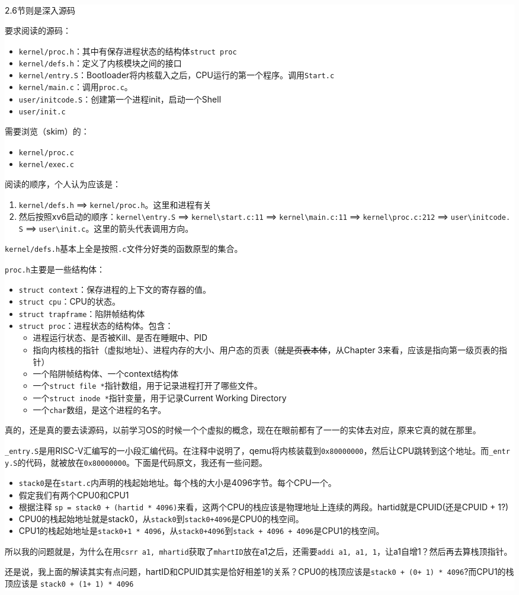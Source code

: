 2.6节则是深入源码

要求阅读的源码：

- `kernel/proc.h`：其中有保存进程状态的结构体`struct proc`
- `kernel/defs.h`：定义了内核模块之间的接口
- `kernel/entry.S`：Bootloader将内核载入之后，CPU运行的第一个程序。调用`Start.c`
- `kernel/main.c`：调用`proc.c`。
- `user/initcode.S`：创建第一个进程init，启动一个Shell
- `user/init.c`

需要浏览（skim）的：

- `kernel/proc.c`
- `kernel/exec.c`



阅读的顺序，个人认为应该是：

1. `kernel/defs.h` ==> `kernel/proc.h`。这里和进程有关
2. 然后按照xv6启动的顺序：`kernel\entry.S` ==> `kernel\start.c:11` ==> `kernel\main.c:11` ==> `kernel\proc.c:212` ==> `user\initcode.S` ==> `user\init.c`。这里的箭头代表调用方向。



`kernel/defs.h`基本上全是按照`.c`文件分好类的函数原型的集合。



`proc.h`主要是一些结构体：

- `struct context`：保存进程的上下文的寄存器的值。
- `struct cpu`：CPU的状态。
- `struct trapframe`：陷阱帧结构体
- `struct proc`：进程状态的结构体。包含：
  - 进程运行状态、是否被Kill、是否在睡眠中、PID
  - 指向内核栈的指针（虚拟地址）、进程内存的大小、用户态的页表（~~就是页表本体~~，从Chapter 3来看，应该是指向第一级页表的指针）
  - 一个陷阱帧结构体、一个context结构体
  - 一个`struct file *`指针数组，用于记录进程打开了哪些文件。
  - 一个`struct inode *`指针变量，用于记录Current Working Directory
  - 一个`char`数组，是这个进程的名字。

真的，还是真的要去读源码，以前学习OS的时候一个个虚拟的概念，现在在眼前都有了一一的实体去对应，原来它真的就在那里。



`_entry.S`是用RISC-V汇编写的一小段汇编代码。在注释中说明了，qemu将内核装载到`0x80000000`，然后让CPU跳转到这个地址。而`_entry.S`的代码，就被放在`0x80000000`。下面是代码原文，我还有一些问题。

- `stack0`是在`start.c`内声明的栈起始地址。每个栈的大小是4096字节。每个CPU一个。
- 假定我们有两个CPU0和CPU1
- 根据注释 `sp = stack0 + (hartid * 4096)`来看，这两个CPU的栈应该是物理地址上连续的两段。hartid就是CPUID(还是CPUID + 1?)
- CPU0的栈起始地址就是stack0，从`stack0`到`stack0+4096`是CPU0的栈空间。
- CPU1的栈起始地址是`stack0+1 * 4096`，从`stack0+4096`到`stack + 4096 + 4096`是CPU1的栈空间。

所以我的问题就是，为什么在用`csrr a1, mhartid`获取了`mhartID`放在a1之后，还需要`addi a1, a1, 1`，让a1自增1？然后再去算栈顶指针。

还是说，我上面的解读其实有点问题，hartID和CPUID其实是恰好相差1的关系？CPU0的栈顶应该是`stack0 + (0+ 1) * 4096`?而CPU1的栈顶应该是 `stack0 + (1+ 1) * 4096`
